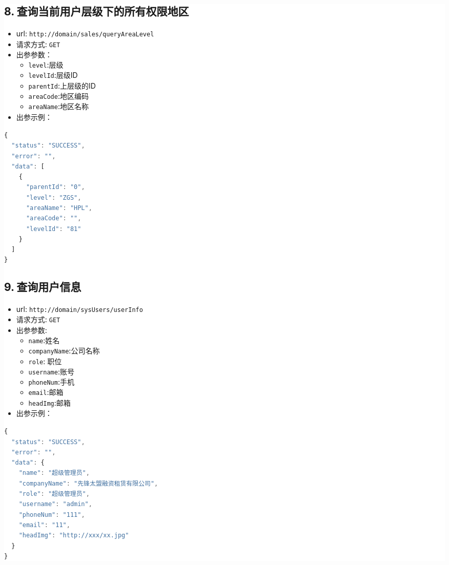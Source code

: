 ## 8. 查询当前用户层级下的所有权限地区
- url: `http://domain/sales/queryAreaLevel`
- 请求方式: `GET`
- 出参参数：
	- `level`:层级
	- `levelId`:层级ID
	- `parentId`:上层级的ID
	- `areaCode`:地区编码
	- `areaName`:地区名称
- 出参示例：
```javascript
{
  "status": "SUCCESS",
  "error": "",
  "data": [
    {
      "parentId": "0",
      "level": "ZGS",
      "areaName": "HPL",
      "areaCode": "",
      "levelId": "81"
    }
  ]
}
```

## 9. 查询用户信息
- url: `http://domain/sysUsers/userInfo`
- 请求方式: `GET`
- 出参参数:
	- `name`:姓名
	- `companyName`:公司名称
	- `role`: 职位
	- `username`:账号
	- `phoneNum`:手机
	- `email`:邮箱
	- `headImg`:邮箱
- 出参示例：
```javascript
{
  "status": "SUCCESS",
  "error": "",
  "data": {
    "name": "超级管理员",
    "companyName": "先锋太盟融资租赁有限公司",
    "role": "超级管理员",
    "username": "admin",
    "phoneNum": "111",
    "email": "11",
    "headImg": "http://xxx/xx.jpg"
  }
}
```
